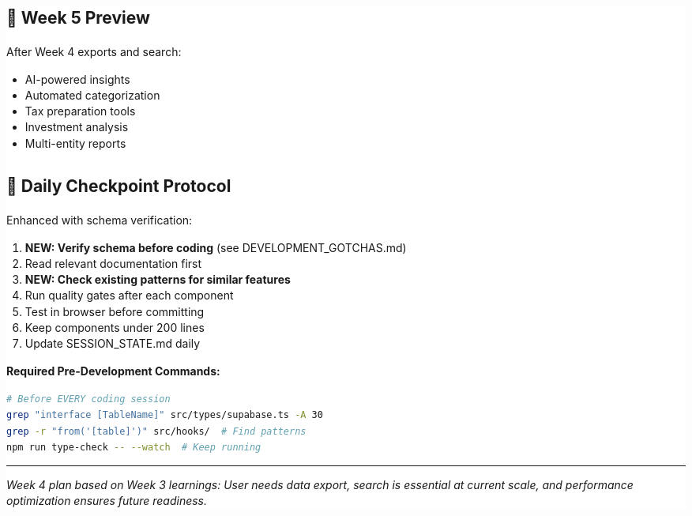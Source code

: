 ## 🎯 Week 5 Preview

After Week 4 exports and search:
- AI-powered insights
- Automated categorization
- Tax preparation tools
- Investment analysis
- Multi-entity reports

## 📝 Daily Checkpoint Protocol

Enhanced with schema verification:
1. **NEW: Verify schema before coding** (see DEVELOPMENT_GOTCHAS.md)
2. Read relevant documentation first
3. **NEW: Check existing patterns for similar features**
4. Run quality gates after each component
5. Test in browser before committing
6. Keep components under 200 lines
7. Update SESSION_STATE.md daily

**Required Pre-Development Commands:**
```bash
# Before EVERY coding session
grep "interface [TableName]" src/types/supabase.ts -A 30
grep -r "from('[table]')" src/hooks/  # Find patterns
npm run type-check -- --watch  # Keep running
```

---

*Week 4 plan based on Week 3 learnings: User needs data export, search is essential at current scale, and performance optimization ensures future readiness.*